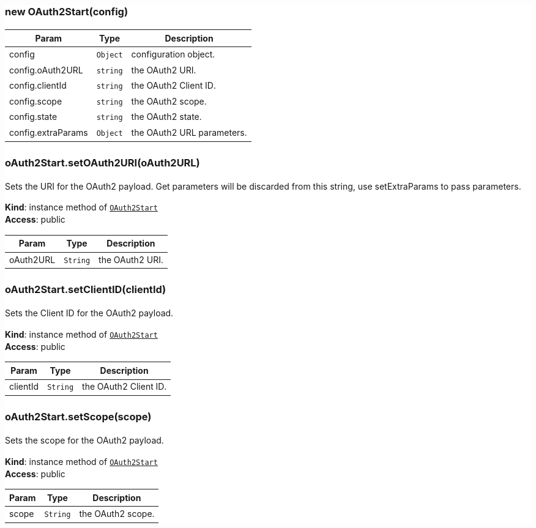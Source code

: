 <a name="new_OAuth2Start_new"></a>

### new OAuth2Start(config)

| Param | Type | Description |
| --- | --- | --- |
| config | <code>Object</code> | configuration object. |
| config.oAuth2URL | <code>string</code> | the OAuth2 URI. |
| config.clientId | <code>string</code> | the OAuth2 Client ID. |
| config.scope | <code>string</code> | the OAuth2 scope. |
| config.state | <code>string</code> | the OAuth2 state. |
| config.extraParams | <code>Object</code> | the OAuth2 URL parameters. |

<a name="OAuth2Start+setOAuth2URI"></a>

### oAuth2Start.setOAuth2URI(oAuth2URL)
Sets the URI for the OAuth2 payload. Get parameters will be
discarded from this string, use setExtraParams to pass parameters.

**Kind**: instance method of [<code>OAuth2Start</code>](#OAuth2Start)  
**Access**: public  

| Param | Type | Description |
| --- | --- | --- |
| oAuth2URL | <code>String</code> | the OAuth2 URI. |

<a name="OAuth2Start+setClientID"></a>

### oAuth2Start.setClientID(clientId)
Sets the Client ID for the OAuth2 payload.

**Kind**: instance method of [<code>OAuth2Start</code>](#OAuth2Start)  
**Access**: public  

| Param | Type | Description |
| --- | --- | --- |
| clientId | <code>String</code> | the OAuth2 Client ID. |

<a name="OAuth2Start+setScope"></a>

### oAuth2Start.setScope(scope)
Sets the scope for the OAuth2 payload.

**Kind**: instance method of [<code>OAuth2Start</code>](#OAuth2Start)  
**Access**: public  

| Param | Type | Description |
| --- | --- | --- |
| scope | <code>String</code> | the OAuth2 scope. |
